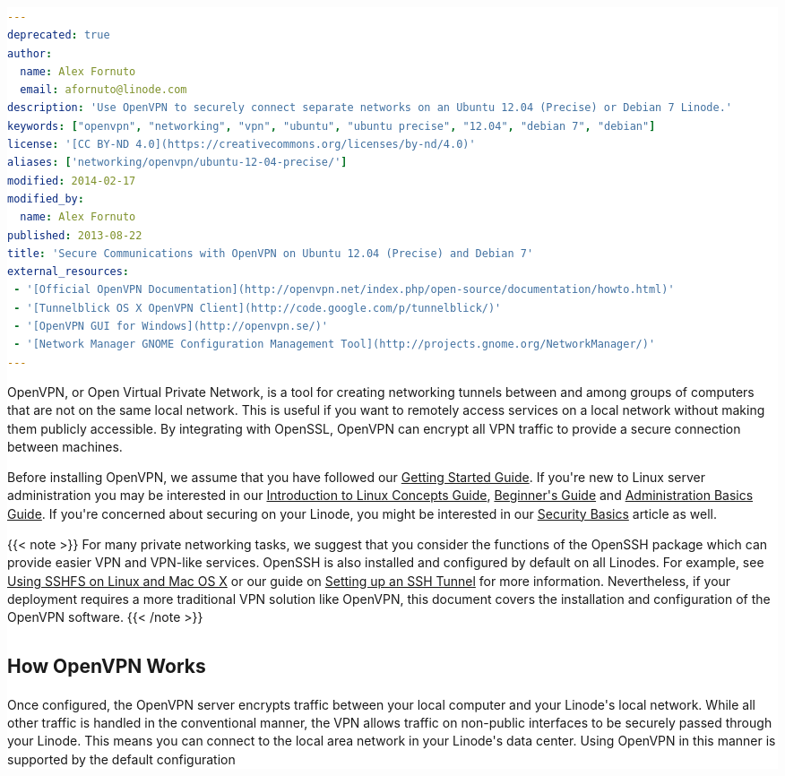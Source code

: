 ```yaml
---
deprecated: true
author:
  name: Alex Fornuto
  email: afornuto@linode.com
description: 'Use OpenVPN to securely connect separate networks on an Ubuntu 12.04 (Precise) or Debian 7 Linode.'
keywords: ["openvpn", "networking", "vpn", "ubuntu", "ubuntu precise", "12.04", "debian 7", "debian"]
license: '[CC BY-ND 4.0](https://creativecommons.org/licenses/by-nd/4.0)'
aliases: ['networking/openvpn/ubuntu-12-04-precise/']
modified: 2014-02-17
modified_by:
  name: Alex Fornuto
published: 2013-08-22
title: 'Secure Communications with OpenVPN on Ubuntu 12.04 (Precise) and Debian 7'
external_resources:
 - '[Official OpenVPN Documentation](http://openvpn.net/index.php/open-source/documentation/howto.html)'
 - '[Tunnelblick OS X OpenVPN Client](http://code.google.com/p/tunnelblick/)'
 - '[OpenVPN GUI for Windows](http://openvpn.se/)'
 - '[Network Manager GNOME Configuration Management Tool](http://projects.gnome.org/NetworkManager/)'
---
```


OpenVPN, or Open Virtual Private Network, is a tool for creating networking tunnels between and among groups of computers that are not on the same local network. This is useful if you want to remotely access services on a local network without making them publicly accessible. By integrating with OpenSSL, OpenVPN can encrypt all VPN traffic to provide a secure connection between machines.

Before installing OpenVPN, we assume that you have followed our [Getting Started Guide](/docs/getting-started/). If you're new to Linux server administration you may be interested in our [Introduction to Linux Concepts Guide](/docs/tools-reference/introduction-to-linux-concepts/), [Beginner's Guide](/docs/platform/linode-beginners-guide/) and [Administration Basics Guide](/docs/tools-reference/linux-system-administration-basics/). If you're concerned about securing on your Linode, you might be interested in our [Security Basics](/docs/security/securing-your-server/) article as well.

{{< note >}}
For many private networking tasks, we suggest that you consider the functions of the OpenSSH package which can provide easier VPN and VPN-like services. OpenSSH is also installed and configured by default on all Linodes. For example, see [Using SSHFS on Linux and Mac OS X](/docs/networking/ssh/using-sshfs-on-linux/) or our guide on [Setting up an SSH Tunnel](/docs/networking/ssh/setting-up-an-ssh-tunnel-with-your-linode-for-safe-browsing/) for more information. Nevertheless, if your deployment requires a more traditional VPN solution like OpenVPN, this document covers the installation and configuration of the OpenVPN software.
{{< /note >}}

## How OpenVPN Works

Once configured, the OpenVPN server encrypts traffic between your local computer and your Linode's local network. While all other traffic is handled in the conventional manner, the VPN allows traffic on non-public interfaces to be securely passed through your Linode. This means you can connect to the local area network in your Linode's data center. Using OpenVPN in this manner is supported by the default configuration
